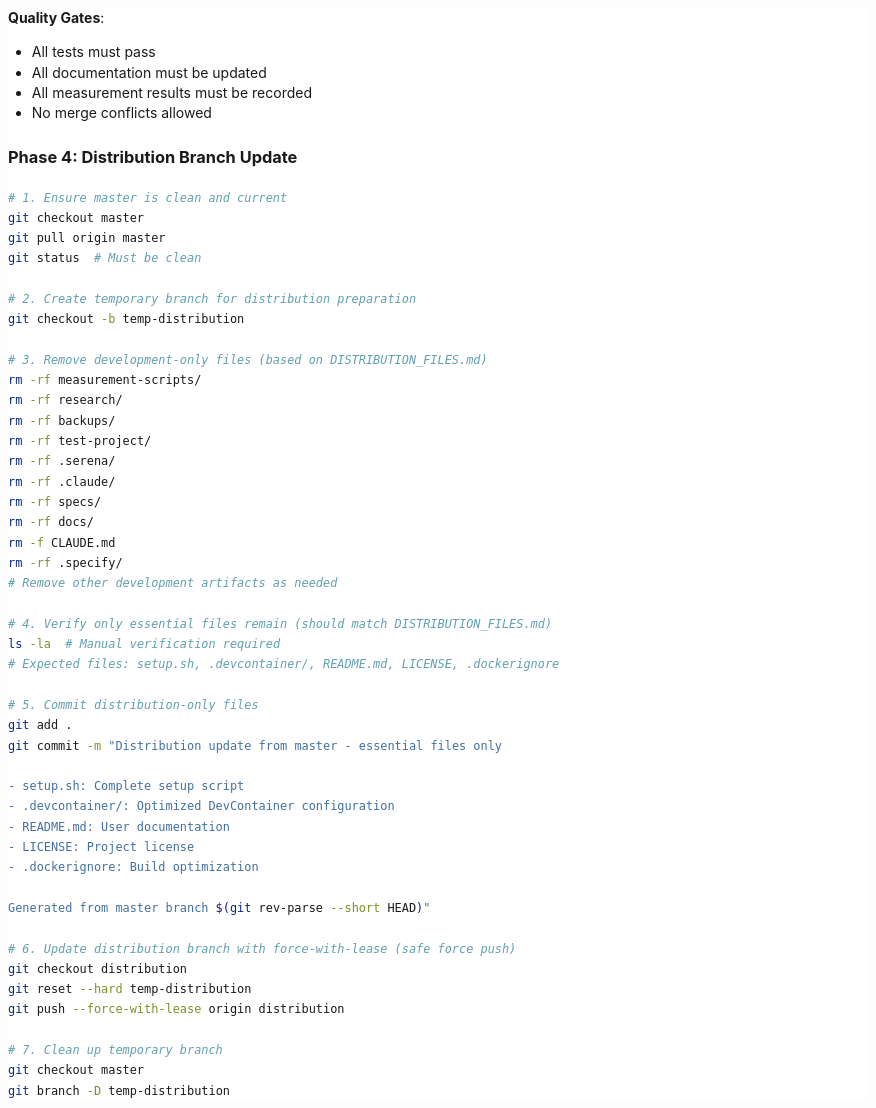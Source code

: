 **Quality Gates**:
- All tests must pass
- All documentation must be updated
- All measurement results must be recorded
- No merge conflicts allowed

### Phase 4: Distribution Branch Update

```bash
# 1. Ensure master is clean and current
git checkout master
git pull origin master
git status  # Must be clean

# 2. Create temporary branch for distribution preparation
git checkout -b temp-distribution

# 3. Remove development-only files (based on DISTRIBUTION_FILES.md)
rm -rf measurement-scripts/
rm -rf research/
rm -rf backups/
rm -rf test-project/
rm -rf .serena/
rm -rf .claude/
rm -rf specs/
rm -rf docs/
rm -f CLAUDE.md
rm -rf .specify/
# Remove other development artifacts as needed

# 4. Verify only essential files remain (should match DISTRIBUTION_FILES.md)
ls -la  # Manual verification required
# Expected files: setup.sh, .devcontainer/, README.md, LICENSE, .dockerignore

# 5. Commit distribution-only files
git add .
git commit -m "Distribution update from master - essential files only

- setup.sh: Complete setup script
- .devcontainer/: Optimized DevContainer configuration
- README.md: User documentation
- LICENSE: Project license
- .dockerignore: Build optimization

Generated from master branch $(git rev-parse --short HEAD)"

# 6. Update distribution branch with force-with-lease (safe force push)
git checkout distribution
git reset --hard temp-distribution
git push --force-with-lease origin distribution

# 7. Clean up temporary branch
git checkout master
git branch -D temp-distribution
```
